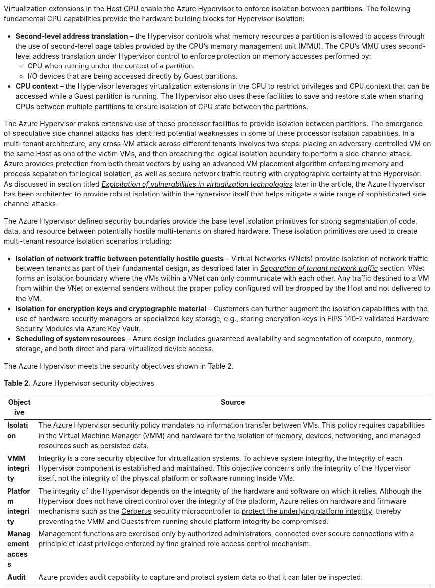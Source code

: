 Virtualization extensions in the Host CPU enable the Azure Hypervisor to enforce isolation between partitions.  The following fundamental CPU capabilities provide the hardware building blocks for Hypervisor isolation:

- **Second-level address translation** – the Hypervisor controls what memory resources a partition is allowed to access through the use of second-level page tables provided by the CPU’s memory management unit (MMU).  The CPU’s MMU uses second-level address translation under Hypervisor control to enforce protection on memory accesses performed by:
  - CPU when running under the context of a partition.
  -	I/O devices that are being accessed directly by Guest partitions.
- **CPU context** – the Hypervisor leverages virtualization extensions in the CPU to restrict privileges and CPU context that can be accessed while a Guest partition is running.  The Hypervisor also uses these facilities to save and restore state when sharing CPUs between multiple partitions to ensure isolation of CPU state between the partitions.

The Azure Hypervisor makes extensive use of these processor facilities to provide isolation between partitions.  The emergence of speculative side channel attacks has identified potential weaknesses in some of these processor isolation capabilities.  In a multi-tenant architecture, any cross-VM attack across different tenants involves two steps: placing an adversary-controlled VM on the same Host as one of the victim VMs, and then breaching the logical isolation boundary to perform a side-channel attack. Azure provides protection from both threat vectors by using an advanced VM placement algorithm enforcing memory and process separation for logical isolation, as well as secure network traffic routing with cryptographic certainty at the Hypervisor.  As discussed in section titled *[Exploitation of vulnerabilities in virtualization technologies](#exploitation-of-vulnerabilities-in-virtualization-technologies)* later in the article, the Azure Hypervisor has been architected to provide robust isolation within the hypervisor itself that helps mitigate a wide range of sophisticated side channel attacks.

The Azure Hypervisor defined security boundaries provide the base level isolation primitives for strong segmentation of code, data, and resource between potentially hostile multi-tenants on shared hardware.  These isolation primitives are used to create multi-tenant resource isolation scenarios including:

- **Isolation of network traffic between potentially hostile guests** – Virtual Networks (VNets) provide isolation of network traffic between tenants as part of their fundamental design, as described later in *[Separation of tenant network traffic](#separation-of-tenant-network-traffic)* section.  VNet forms an isolation boundary where the VMs within a VNet can only communicate with each other.  Any traffic destined to a VM from within the VNet or external senders without the proper policy configured will be dropped by the Host and not delivered to the VM.
- **Isolation for encryption keys and cryptographic material** – Customers can further augment the isolation capabilities with the use of [hardware security managers or specialized key storage](https://docs.microsoft.com/azure/security/fundamentals/encryption-overview), e.g., storing encryption keys in FIPS 140-2 validated Hardware Security Modules via [Azure Key Vault](https://docs.microsoft.com/azure/key-vault/key-vault-overview).
- **Scheduling of system resources** – Azure design includes guaranteed availability and segmentation of compute, memory, storage, and both direct and para-virtualized device access.

The Azure Hypervisor meets the security objectives shown in Table 2.

**Table 2.**  Azure Hypervisor security objectives

|Objective|Source|
|---------|------|
|**Isolation**|The Azure Hypervisor security policy mandates no information transfer between VMs.  This policy requires capabilities in the Virtual Machine Manager (VMM) and hardware for the isolation of memory, devices, networking, and managed resources such as persisted data.|
|**VMM integrity**|Integrity is a core security objective for virtualization systems.  To achieve system integrity, the integrity of each Hypervisor component is established and maintained.  This objective concerns only the integrity of the Hypervisor itself, not the integrity of the physical platform or software running inside VMs.|
|**Platform integrity**|The integrity of the Hypervisor depends on the integrity of the hardware and software on which it relies.  Although the Hypervisor does not have direct control over the integrity of the platform, Azure relies on hardware and firmware mechanisms such as the [Cerberus](https://azure.microsoft.com/blog/microsoft-creates-industry-standards-for-datacenter-hardware-storage-and-security/) security microcontroller to [protect the underlying platform integrity](https://www.youtube.com/watch?v=oUvKEw8OchI), thereby preventing the VMM and Guests from running should platform integrity be compromised.|
|**Management access**|Management functions are exercised only by authorized administrators, connected over secure connections with a principle of least privilege enforced by fine grained role access control mechanism.|
|**Audit**|Azure provides audit capability to capture and protect system data so that it can later be inspected.|
